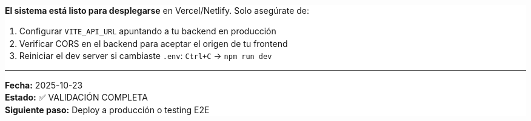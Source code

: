**El sistema está listo para desplegarse** en Vercel/Netlify. Solo asegúrate de:
1. Configurar `VITE_API_URL` apuntando a tu backend en producción
2. Verificar CORS en el backend para aceptar el origen de tu frontend
3. Reiniciar el dev server si cambiaste `.env`: `Ctrl+C` → `npm run dev`

---

**Fecha:** 2025-10-23  
**Estado:** ✅ VALIDACIÓN COMPLETA  
**Siguiente paso:** Deploy a producción o testing E2E
